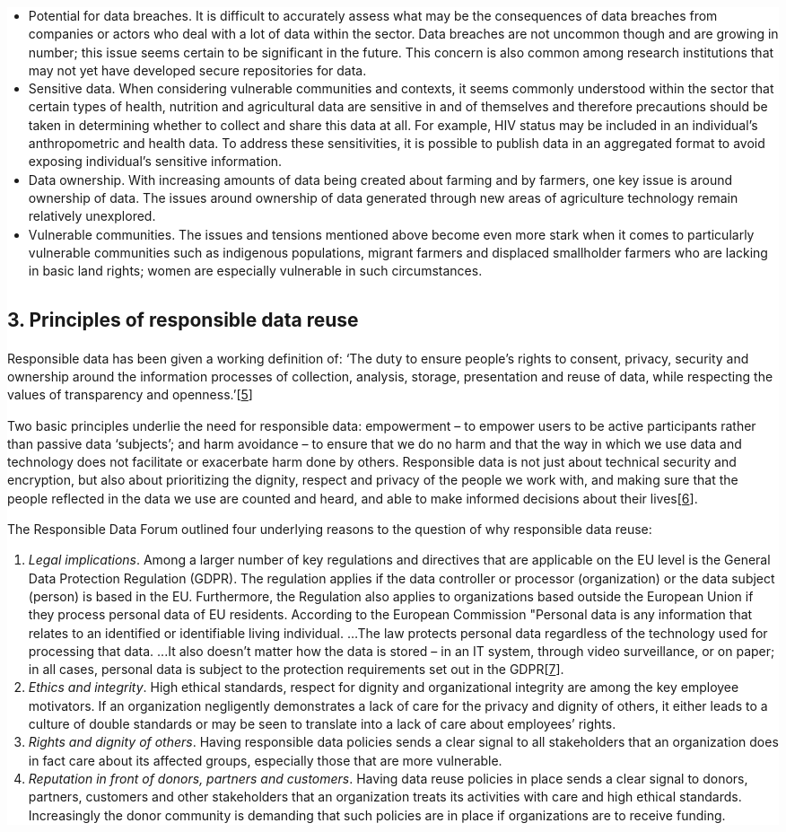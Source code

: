 * Potential for data breaches. It is difficult to accurately assess what may be the consequences of data breaches from companies or actors who deal with a lot of data within the sector. Data breaches are not uncommon though and are growing in number; this issue seems certain to be significant in the future. This concern is also common among research institutions that may not yet have developed secure repositories for data. 
* Sensitive data. When considering vulnerable communities and contexts, it seems commonly understood within the sector that certain types of health, nutrition and agricultural data are sensitive in and of themselves and therefore precautions should be taken in determining whether to collect and share this data at all. For example, HIV status may be included in an individual’s anthropometric and health data. To address these sensitivities, it is possible to publish data in an aggregated format to avoid exposing individual’s sensitive information.
* Data ownership. With increasing amounts of data being created about farming and by farmers, one key issue is around ownership of data. The issues around ownership of data generated through new areas of agriculture technology remain relatively unexplored.
* Vulnerable communities. The issues and tensions mentioned above become even more stark when it comes to particularly vulnerable communities such as indigenous populations, migrant farmers and displaced smallholder farmers who are lacking in basic land rights; women are especially vulnerable in such circumstances.

## 3. Principles of responsible data reuse

Responsible data has been given a working definition of: ‘The duty to ensure people’s rights to consent, privacy, security and ownership around the information processes of collection, analysis, storage, presentation and reuse of data, while respecting the values of transparency and openness.’\[[5](https://responsibledata.io)\]

Two basic principles underlie the need for responsible data: empowerment – to empower users to be active participants rather than passive data ‘subjects’; and harm avoidance – to ensure that we do no harm and that the way in which we use data and technology does not facilitate or exacerbate harm done by others. Responsible data is not just about technical security and encryption, but also about prioritizing the dignity, respect and privacy of the people we work with, and making sure that the people reflected in the data we use are counted and heard, and able to make informed decisions about their lives\[[6](https://responsibledata.io/resources/handbook/chapters/chapter-00-introduction.html#why-responsible-data)\].

The Responsible Data Forum outlined four underlying reasons to the question of why responsible data reuse:

1. _Legal implications_. Among a larger number of key regulations and directives that are applicable on the EU level is the General Data Protection Regulation \(GDPR\). The regulation applies if the data controller or processor \(organization\) or the data subject \(person\) is based in the EU. Furthermore, the Regulation also applies to organizations based outside the European Union if they process personal data of EU residents. According to the European Commission "Personal data is any information that relates to an identified or identifiable living individual. …The law protects personal data regardless of the technology used for processing that data. ...It also doesn’t matter how the data is stored – in an IT system, through video surveillance, or on paper; in all cases, personal data is subject to the protection requirements set out in the GDPR\[[7](https://ec.europa.eu/info/law/law-topic/data-protection/reform/what-personal-data_en)\].
2. _Ethics and integrity_. High ethical standards, respect for dignity and organizational integrity are among the key employee motivators. If an organization negligently demonstrates a lack of care for the privacy and dignity of others, it either leads to a culture of double standards or may be seen to translate into a lack of care about employees’ rights.
3. _Rights and dignity of others_. Having responsible data policies sends a clear signal to all stakeholders that an organization does in fact care about its affected groups, especially those that are more vulnerable.
4. _Reputation in front of donors, partners and customers_. Having data reuse policies in place sends a clear signal to donors, partners, customers and other stakeholders that an organization treats its activities with care and high ethical standards. Increasingly the donor community is demanding that such policies are in place if organizations are to receive funding.
